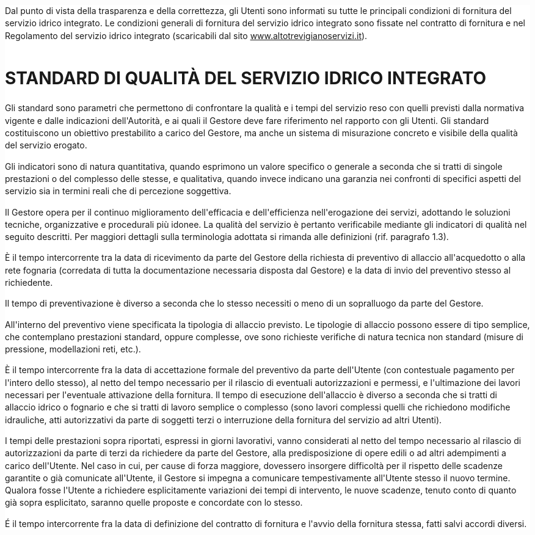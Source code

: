Dal punto di vista della trasparenza e della correttezza, gli Utenti sono informati su tutte le principali condizioni di fornitura del servizio idrico integrato. Le condizioni generali di fornitura del servizio idrico integrato sono fissate nel contratto di fornitura e nel Regolamento del servizio idrico integrato (scaricabili dal sito www.altotrevigianoservizi.it).

# STANDARD DI QUALITÀ DEL SERVIZIO IDRICO INTEGRATO
Gli standard sono parametri che permettono di confrontare la qualità e i tempi del servizio reso con quelli previsti dalla normativa vigente e dalle indicazioni dell'Autorità, e ai quali il Gestore deve fare riferimento nel rapporto con gli Utenti. Gli standard costituiscono un obiettivo prestabilito a carico del Gestore, ma anche un sistema di misurazione concreto e visibile della qualità del servizio erogato.

Gli indicatori sono di natura quantitativa, quando esprimono un valore specifico o generale a seconda che si tratti di singole prestazioni o del complesso delle stesse, e qualitativa, quando invece indicano una garanzia nei confronti di specifici aspetti del servizio sia in termini reali che di percezione soggettiva.

Il Gestore opera per il continuo miglioramento dell'efficacia e dell'efficienza nell'erogazione dei servizi, adottando le soluzioni tecniche, organizzative e procedurali più idonee. La qualità del servizio è pertanto verificabile mediante gli indicatori di qualità nel seguito descritti. Per maggiori dettagli sulla terminologia adottata si rimanda alle definizioni (rif. paragrafo 1.3).

È il tempo intercorrente tra la data di ricevimento da parte del Gestore della richiesta di preventivo di allaccio all'acquedotto o alla rete fognaria (corredata di tutta la documentazione necessaria disposta dal Gestore) e la data di invio del preventivo stesso al richiedente.

Il tempo di preventivazione è diverso a seconda che lo stesso necessiti o meno di un sopralluogo da parte del Gestore.

All'interno del preventivo viene specificata la tipologia di allaccio previsto. Le tipologie di allaccio possono essere di tipo semplice, che contemplano prestazioni standard, oppure complesse, ove sono richieste verifiche di natura tecnica non standard (misure di pressione, modellazioni reti, etc.).

È il tempo intercorrente fra la data di accettazione formale del preventivo da parte dell'Utente (con contestuale pagamento per l'intero dello stesso), al netto del tempo necessario per il rilascio di eventuali autorizzazioni e permessi, e l'ultimazione dei lavori necessari per l'eventuale attivazione della fornitura. Il tempo di esecuzione dell'allaccio è diverso a seconda che si tratti di allaccio idrico o fognario e che si tratti di lavoro semplice o complesso (sono lavori complessi quelli che richiedono modifiche idrauliche, atti autorizzativi da parte di soggetti terzi o interruzione della fornitura del servizio ad altri Utenti).

I tempi delle prestazioni sopra riportati, espressi in giorni lavorativi, vanno considerati al netto del tempo necessario al rilascio di autorizzazioni da parte di terzi da richiedere da parte del Gestore, alla predisposizione di opere edili o ad altri adempimenti a carico dell'Utente. Nel caso in cui, per cause di forza maggiore, dovessero insorgere difficoltà per il rispetto delle scadenze garantite o già comunicate all'Utente, il Gestore si impegna a comunicare tempestivamente all'Utente stesso il nuovo termine. Qualora fosse l'Utente a richiedere esplicitamente variazioni dei tempi di intervento, le nuove scadenze, tenuto conto di quanto già sopra esplicitato, saranno quelle proposte e concordate con lo stesso.

É il tempo intercorrente fra la data di definizione del contratto di fornitura e l'avvio della fornitura stessa, fatti salvi accordi diversi.
